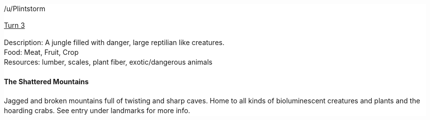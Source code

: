 /u/Plintstorm 

[Turn 3](https://www.reddit.com/r/GodhoodWB/comments/fr5ib1/endless_pantheon_turn_3/flx87zi/)

Description: A jungle filled with danger, large reptilian like creatures.  
Food: Meat, Fruit, Crop  
Resources: lumber, scales, plant fiber, exotic/dangerous animals

#### The Shattered Mountains

Jagged and broken mountains full of twisting and sharp caves. Home to all kinds of bioluminescent creatures and plants and the hoarding crabs. See entry under landmarks for more info.
